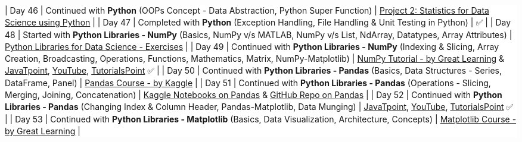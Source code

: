 | Day 46             | Continued with **Python** (OOPs Concept - Data Abstraction, Python Super Function)                                                                                                                                                                                                                                                   | [Project 2: Statistics for Data Science using Python](https://github.com/mrankitgupta/Statistics-for-Data-Science-using-Python)                                                                                                                                                                                                                                                                   |
| Day 47             | Completed with **Python** (Exception Handling, File Handling & Unit Testing in Python)                                                                                                                                                                                                                                               | :white_check_mark:                                                                                                                                                                                                                                                                                                                                                                                |
| Day 48             | Started with **Python Libraries - NumPy** (Basics, NumPy v/s MATLAB, NumPy v/s List, NdArray, Datatypes, Array Attributes)                                                                                                                                                                                                           | [Python Libraries for Data Science - Exercises](https://github.com/mrankitgupta/PythonLibraries)                                                                                                                                                                                                                                                                                                  |
| Day 49             | Continued with **Python Libraries - NumPy** (Indexing & Slicing, Array Creation, Broadcasting, Operations, Functions, Mathematics, Matrix, NumPy-Matplotlib)                                                                                                                                                                         | [NumPy Tutorial - by Great Learning](https://olympus1.mygreatlearning.com/course_certificate/IQVNJSIN) & [JavaTpoint](https://www.javatpoint.com/numpy-tutorial), [YouTube](https://www.youtube.com/watch?v=WGJJIrtnfpk&t=27503s), [TutorialsPoint](https://www.tutorialspoint.com/numpy/index.htm) :white_check_mark:                                                                            |
| Day 50             | Continued with **Python Libraries - Pandas** (Basics, Data Structures - Series, DataFrame, Panel)                                                                                                                                                                                                                                    | [Pandas Course - by Kaggle](https://www.kaggle.com/learn/certification/mrankitgupta/pandas)                                                                                                                                                                                                                                                                                                       |
| Day 51             | Continued with **Python Libraries - Pandas** (Operations - Slicing, Merging, Joining, Concatenation)                                                                                                                                                                                                                                 | [Kaggle Notebooks on Pandas](https://www.kaggle.com/mrankitgupta/code) & [GitHub Repo on Pandas](https://github.com/mrankitgupta/Kaggle-Pandas-Solved-Exercises)                                                                                                                                                                                                                                  |
| Day 52             | Continued with **Python Libraries - Pandas** (Changing Index & Column Header, Pandas-Matplotlib, Data Munging)                                                                                                                                                                                                                       | [JavaTpoint](https://www.javatpoint.com/python-pandas), [YouTube](https://www.youtube.com/watch?v=WGJJIrtnfpk&t=30498s), [TutorialsPoint](https://www.tutorialspoint.com/python_pandas/index.htm) :white_check_mark:                                                                                                                                                                              |
| Day 53             | Continued with **Python Libraries - Matplotlib** (Basics, Data Visualization, Architecture, Concepts)                                                                                                                                                                                                                                | [Matplotlib Course - by Great Learning](https://olympus1.mygreatlearning.com/course_certificate/RNVTUIMW)                                                                                                                                                                                                                                                                                         |